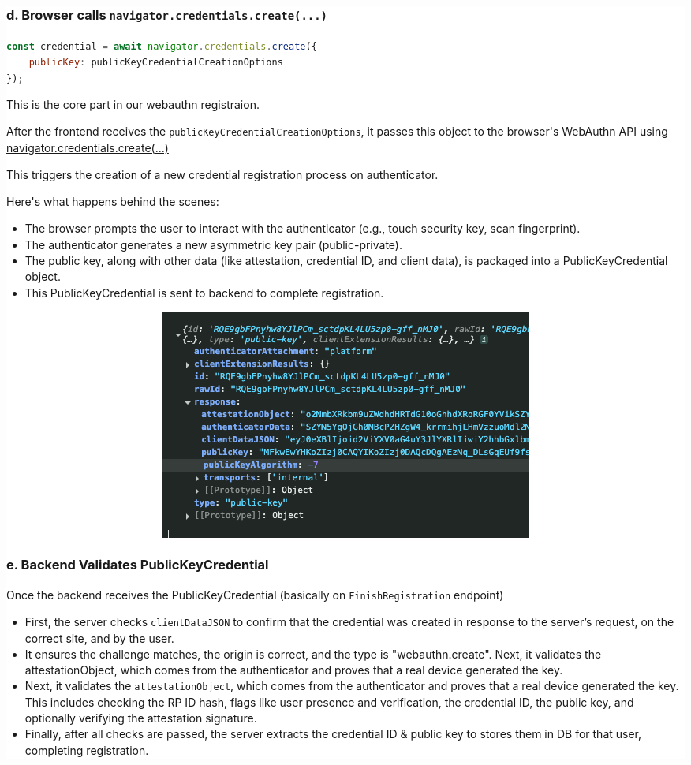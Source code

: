 ### d. Browser calls `navigator.credentials.create(...)`

```js
const credential = await navigator.credentials.create({
    publicKey: publicKeyCredentialCreationOptions
});
```

This is the core part in our webauthn registraion.

After the frontend receives the `publicKeyCredentialCreationOptions`, it passes this object to the browser's WebAuthn API using [navigator.credentials.create(...)](https://developer.mozilla.org/en-US/docs/Web/API/CredentialsContainer/create)

This triggers the creation of a new credential registration process on authenticator. 

Here's what happens behind the scenes:
- The browser prompts the user to interact with the authenticator (e.g., touch security key, scan fingerprint).
- The authenticator generates a new asymmetric key pair (public-private).
- The public key, along with other data (like attestation, credential ID, and client data), is packaged into a PublicKeyCredential object.
- This PublicKeyCredential is sent to backend to complete registration.

<img src="registration_cred.png" style="display: block; margin: 0 auto;"/>

### e. Backend Validates PublicKeyCredential

Once the backend receives the PublicKeyCredential (basically on `FinishRegistration` endpoint)
- First, the server checks `clientDataJSON` to confirm that the credential was created in response to the server’s request, on the correct site, and by the user.
-  It ensures the challenge matches, the origin is correct, and the type is "webauthn.create". Next, it validates the attestationObject, which comes from the authenticator and proves that a real device generated the key.
-  Next, it validates the `attestationObject`, which comes from the authenticator and proves that a real device generated the key. This includes checking the RP ID hash, flags like user presence and verification, the credential ID, the public key, and optionally verifying the attestation signature.
- Finally, after all checks are passed, the server extracts the credential ID & public key to stores them in DB for that user, completing registration. 
